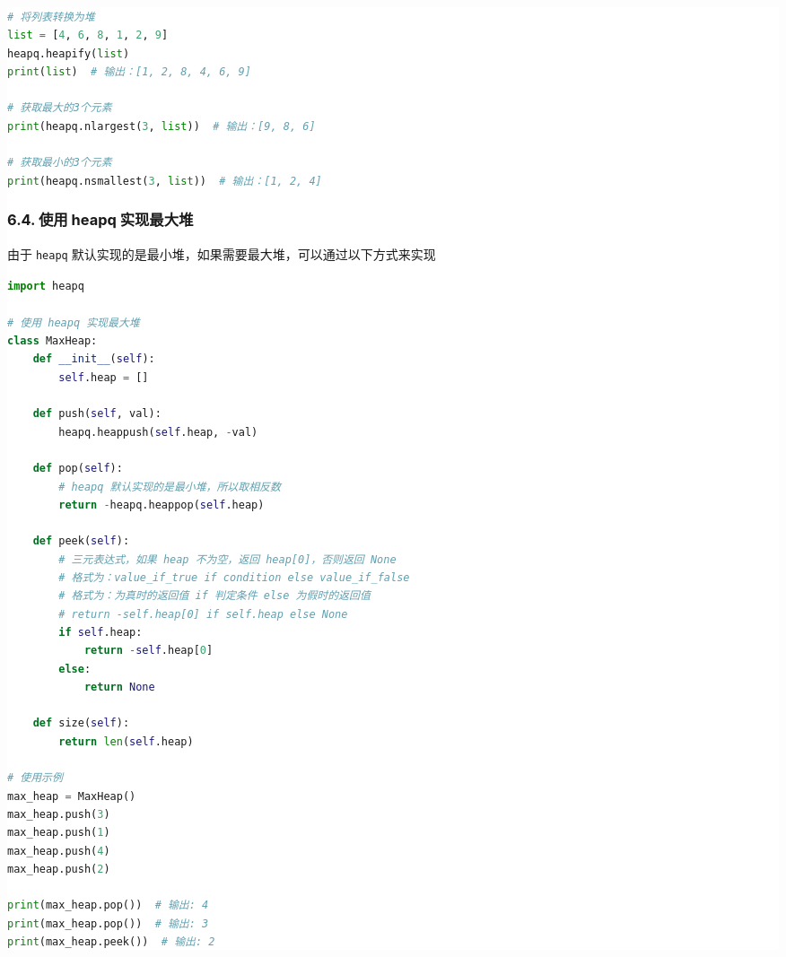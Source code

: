 ```python
# 将列表转换为堆
list = [4, 6, 8, 1, 2, 9]
heapq.heapify(list)
print(list)  # 输出：[1, 2, 8, 4, 6, 9]

# 获取最大的3个元素
print(heapq.nlargest(3, list))  # 输出：[9, 8, 6]

# 获取最小的3个元素
print(heapq.nsmallest(3, list))  # 输出：[1, 2, 4]
```

### 6.4. 使用 heapq 实现最大堆

由于 `heapq` 默认实现的是最小堆，如果需要最大堆，可以通过以下方式来实现

```python
import heapq

# 使用 heapq 实现最大堆
class MaxHeap:
    def __init__(self):
        self.heap = []

    def push(self, val):
        heapq.heappush(self.heap, -val)

    def pop(self):
        # heapq 默认实现的是最小堆，所以取相反数
        return -heapq.heappop(self.heap)

    def peek(self):
        # 三元表达式，如果 heap 不为空，返回 heap[0]，否则返回 None
        # 格式为：value_if_true if condition else value_if_false
        # 格式为：为真时的返回值 if 判定条件 else 为假时的返回值
        # return -self.heap[0] if self.heap else None
        if self.heap:
            return -self.heap[0]
        else:
            return None

    def size(self):
        return len(self.heap)

# 使用示例
max_heap = MaxHeap()
max_heap.push(3)
max_heap.push(1)
max_heap.push(4)
max_heap.push(2)

print(max_heap.pop())  # 输出: 4
print(max_heap.pop())  # 输出: 3
print(max_heap.peek())  # 输出: 2

```
